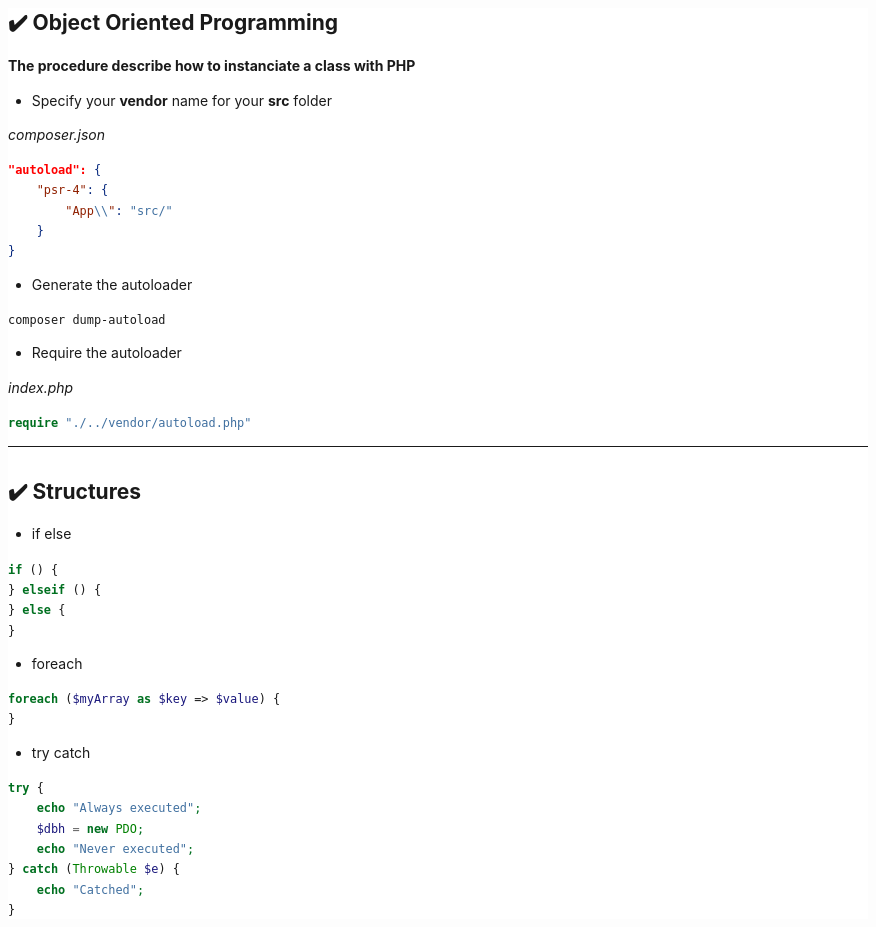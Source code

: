 <a id="oop"></a>

## ✔️ Object Oriented Programming

**The procedure describe how to instanciate a class with PHP**

* Specify your **vendor** name for your **src** folder

*composer.json*
```json
"autoload": {
    "psr-4": {
        "App\\": "src/"
    }
}
```

* Generate the autoloader

```bash
composer dump-autoload
```

* Require the autoloader

*index.php*
```php
require "./../vendor/autoload.php"
```
___

<a id="structures"></a>

## ✔️ Structures

* if else

```php
if () {
} elseif () {
} else {
}
```

* foreach

```php
foreach ($myArray as $key => $value) {
}
```
* try catch

```php
try {
    echo "Always executed";
    $dbh = new PDO;
    echo "Never executed";
} catch (Throwable $e) {
    echo "Catched";
}
```